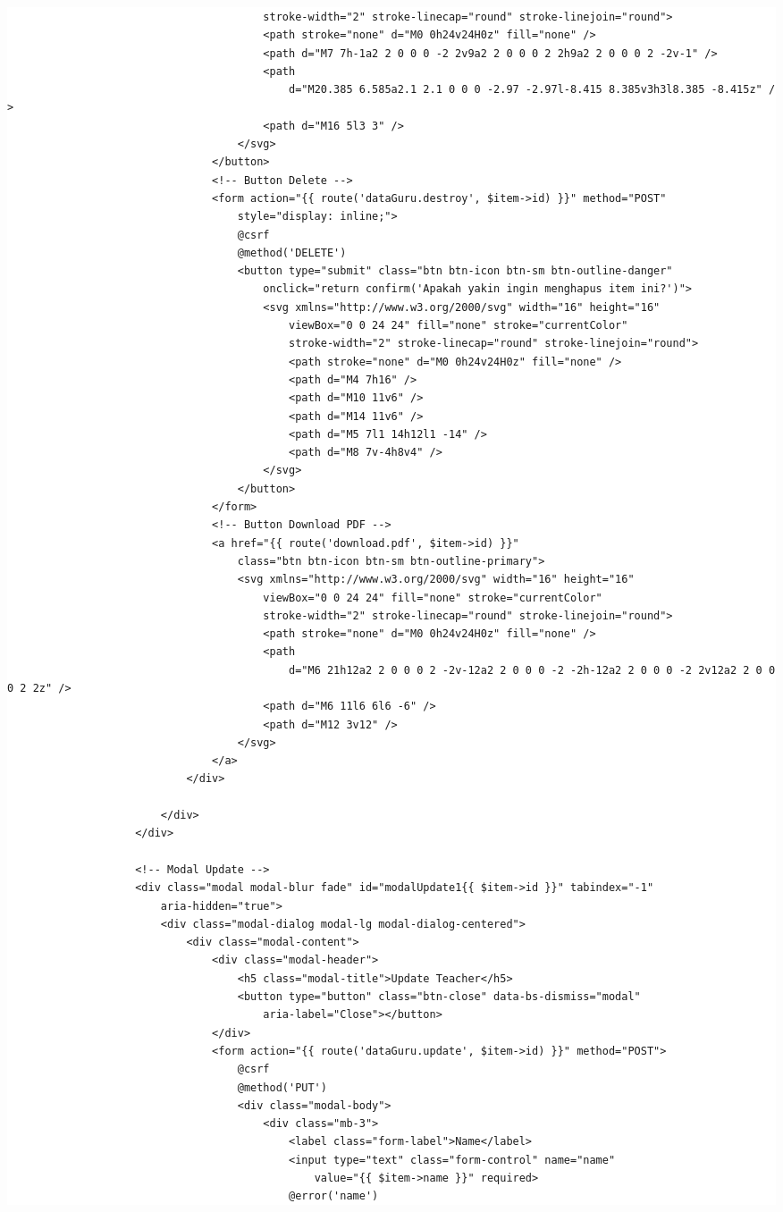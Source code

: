                                             stroke-width="2" stroke-linecap="round" stroke-linejoin="round">
                                            <path stroke="none" d="M0 0h24v24H0z" fill="none" />
                                            <path d="M7 7h-1a2 2 0 0 0 -2 2v9a2 2 0 0 0 2 2h9a2 2 0 0 0 2 -2v-1" />
                                            <path
                                                d="M20.385 6.585a2.1 2.1 0 0 0 -2.97 -2.97l-8.415 8.385v3h3l8.385 -8.415z" />
                                            <path d="M16 5l3 3" />
                                        </svg>
                                    </button>
                                    <!-- Button Delete -->
                                    <form action="{{ route('dataGuru.destroy', $item->id) }}" method="POST"
                                        style="display: inline;">
                                        @csrf
                                        @method('DELETE')
                                        <button type="submit" class="btn btn-icon btn-sm btn-outline-danger"
                                            onclick="return confirm('Apakah yakin ingin menghapus item ini?')">
                                            <svg xmlns="http://www.w3.org/2000/svg" width="16" height="16"
                                                viewBox="0 0 24 24" fill="none" stroke="currentColor"
                                                stroke-width="2" stroke-linecap="round" stroke-linejoin="round">
                                                <path stroke="none" d="M0 0h24v24H0z" fill="none" />
                                                <path d="M4 7h16" />
                                                <path d="M10 11v6" />
                                                <path d="M14 11v6" />
                                                <path d="M5 7l1 14h12l1 -14" />
                                                <path d="M8 7v-4h8v4" />
                                            </svg>
                                        </button>
                                    </form>
                                    <!-- Button Download PDF -->
                                    <a href="{{ route('download.pdf', $item->id) }}"
                                        class="btn btn-icon btn-sm btn-outline-primary">
                                        <svg xmlns="http://www.w3.org/2000/svg" width="16" height="16"
                                            viewBox="0 0 24 24" fill="none" stroke="currentColor"
                                            stroke-width="2" stroke-linecap="round" stroke-linejoin="round">
                                            <path stroke="none" d="M0 0h24v24H0z" fill="none" />
                                            <path
                                                d="M6 21h12a2 2 0 0 0 2 -2v-12a2 2 0 0 0 -2 -2h-12a2 2 0 0 0 -2 2v12a2 2 0 0 0 2 2z" />
                                            <path d="M6 11l6 6l6 -6" />
                                            <path d="M12 3v12" />
                                        </svg>
                                    </a>
                                </div>

                            </div>
                        </div>

                        <!-- Modal Update -->
                        <div class="modal modal-blur fade" id="modalUpdate1{{ $item->id }}" tabindex="-1"
                            aria-hidden="true">
                            <div class="modal-dialog modal-lg modal-dialog-centered">
                                <div class="modal-content">
                                    <div class="modal-header">
                                        <h5 class="modal-title">Update Teacher</h5>
                                        <button type="button" class="btn-close" data-bs-dismiss="modal"
                                            aria-label="Close"></button>
                                    </div>
                                    <form action="{{ route('dataGuru.update', $item->id) }}" method="POST">
                                        @csrf
                                        @method('PUT')
                                        <div class="modal-body">
                                            <div class="mb-3">
                                                <label class="form-label">Name</label>
                                                <input type="text" class="form-control" name="name"
                                                    value="{{ $item->name }}" required>
                                                @error('name')